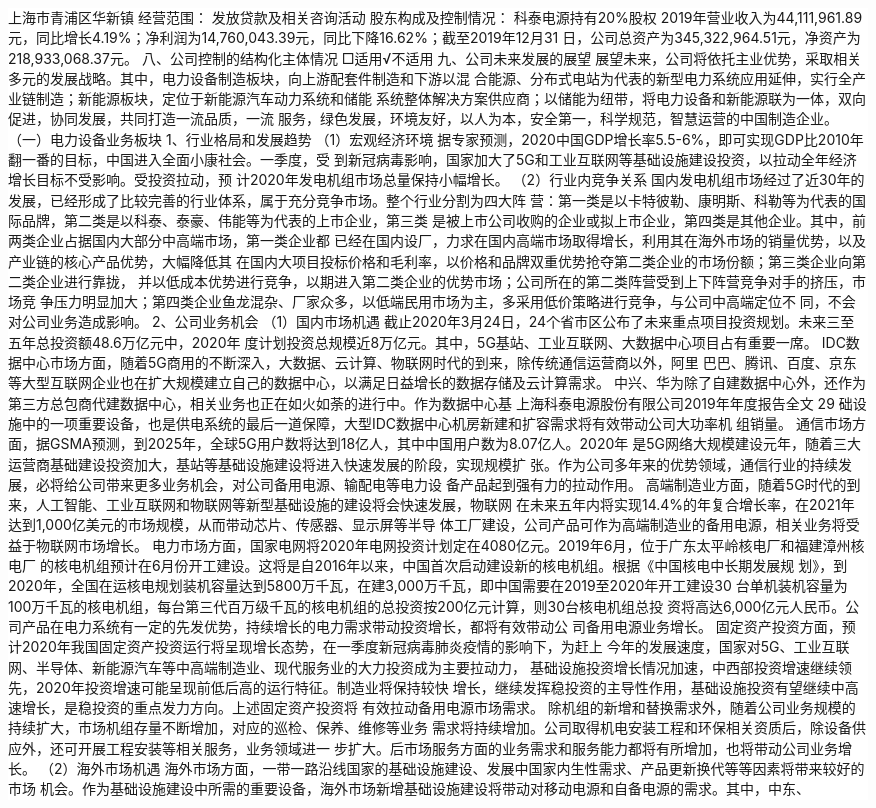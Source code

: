 上海市青浦区华新镇
经营范围：
发放贷款及相关咨询活动
股东构成及控制情况：
科泰电源持有20%股权
2019年营业收入为44,111,961.89元，同比增长4.19%；净利润为14,760,043.39元，同比下降16.62%；截至2019年12月31
日，公司总资产为345,322,964.51元，净资产为218,933,068.37元。
八、公司控制的结构化主体情况
□适用√不适用
九、公司未来发展的展望
展望未来，公司将依托主业优势，采取相关多元的发展战略。其中，电力设备制造板块，向上游配套件制造和下游以混
合能源、分布式电站为代表的新型电力系统应用延伸，实行全产业链制造；新能源板块，定位于新能源汽车动力系统和储能
系统整体解决方案供应商；以储能为纽带，将电力设备和新能源联为一体，双向促进，协同发展，共同打造一流品质，一流
服务，绿色发展，环境友好，以人为本，安全第一，科学规范，智慧运营的中国制造企业。
（一）电力设备业务板块
1、行业格局和发展趋势
（1）宏观经济环境
据专家预测，2020中国GDP增长率5.5-6%，即可实现GDP比2010年翻一番的目标，中国进入全面小康社会。一季度，受
到新冠病毒影响，国家加大了5G和工业互联网等基础设施建设投资，以拉动全年经济增长目标不受影响。受投资拉动，预
计2020年发电机组市场总量保持小幅增长。
（2）行业内竞争关系
国内发电机组市场经过了近30年的发展，已经形成了比较完善的行业体系，属于充分竞争市场。整个行业分割为四大阵
营：第一类是以卡特彼勒、康明斯、科勒等为代表的国际品牌，第二类是以科泰、泰豪、伟能等为代表的上市企业，第三类
是被上市公司收购的企业或拟上市企业，第四类是其他企业。其中，前两类企业占据国内大部分中高端市场，第一类企业都
已经在国内设厂，力求在国内高端市场取得增长，利用其在海外市场的销量优势，以及产业链的核心产品优势，大幅降低其
在国内大项目投标价格和毛利率，以价格和品牌双重优势抢夺第二类企业的市场份额；第三类企业向第二类企业进行靠拢，
并以低成本优势进行竞争，以期进入第二类企业的优势市场；公司所在的第二类阵营受到上下阵营竞争对手的挤压，市场竞
争压力明显加大；第四类企业鱼龙混杂、厂家众多，以低端民用市场为主，多采用低价策略进行竞争，与公司中高端定位不
同，不会对公司业务造成影响。
2、公司业务机会
（1）国内市场机遇
截止2020年3月24日，24个省市区公布了未来重点项目投资规划。未来三至五年总投资额48.6万亿元中，2020年
度计划投资总规模近8万亿元。其中，5G基站、工业互联网、大数据中心项目占有重要一席。
IDC数据中心市场方面，随着5G商用的不断深入，大数据、云计算、物联网时代的到来，除传统通信运营商以外，阿里
巴巴、腾讯、百度、京东等大型互联网企业也在扩大规模建立自己的数据中心，以满足日益增长的数据存储及云计算需求。
中兴、华为除了自建数据中心外，还作为第三方总包商代建数据中心，相关业务也正在如火如荼的进行中。作为数据中心基
上海科泰电源股份有限公司2019年年度报告全文
29
础设施中的一项重要设备，也是供电系统的最后一道保障，大型IDC数据中心机房新建和扩容需求将有效带动公司大功率机
组销量。
通信市场方面，据GSMA预测，到2025年，全球5G用户数将达到18亿人，其中中国用户数为8.07亿人。2020年
是5G网络大规模建设元年，随着三大运营商基础建设投资加大，基站等基础设施建设将进入快速发展的阶段，实现规模扩
张。作为公司多年来的优势领域，通信行业的持续发展，必将给公司带来更多业务机会，对公司备用电源、输配电等电力设
备产品起到强有力的拉动作用。
高端制造业方面，随着5G时代的到来，人工智能、工业互联网和物联网等新型基础设施的建设将会快速发展，物联网
在未来五年内将实现14.4%的年复合增长率，在2021年达到1,000亿美元的市场规模，从而带动芯片、传感器、显示屏等半导
体工厂建设，公司产品可作为高端制造业的备用电源，相关业务将受益于物联网市场增长。
电力市场方面，国家电网将2020年电网投资计划定在4080亿元。2019年6月，位于广东太平岭核电厂和福建漳州核电厂
的核电机组预计在6月份开工建设。这将是自2016年以来，中国首次启动建设新的核电机组。根据《中国核电中长期发展规
划》，到2020年，全国在运核电规划装机容量达到5800万千瓦，在建3,000万千瓦，即中国需要在2019至2020年开工建设30
台单机装机容量为100万千瓦的核电机组，每台第三代百万级千瓦的核电机组的总投资按200亿元计算，则30台核电机组总投
资将高达6,000亿元人民币。公司产品在电力系统有一定的先发优势，持续增长的电力需求带动投资增长，都将有效带动公
司备用电源业务增长。
固定资产投资方面，预计2020年我国固定资产投资运行将呈现增长态势，在一季度新冠病毒肺炎疫情的影响下，为赶上
今年的发展速度，国家对5G、工业互联网、半导体、新能源汽车等中高端制造业、现代服务业的大力投资成为主要拉动力，
基础设施投资增长情况加速，中西部投资增速继续领先，2020年投资增速可能呈现前低后高的运行特征。制造业将保持较快
增长，继续发挥稳投资的主导性作用，基础设施投资有望继续中高速增长，是稳投资的重点发力方向。上述固定资产投资将
有效拉动备用电源市场需求。
除机组的新增和替换需求外，随着公司业务规模的持续扩大，市场机组存量不断增加，对应的巡检、保养、维修等业务
需求将持续增加。公司取得机电安装工程和环保相关资质后，除设备供应外，还可开展工程安装等相关服务，业务领域进一
步扩大。后市场服务方面的业务需求和服务能力都将有所增加，也将带动公司业务增长。
（2）海外市场机遇
海外市场方面，一带一路沿线国家的基础设施建设、发展中国家内生性需求、产品更新换代等等因素将带来较好的市场
机会。作为基础设施建设中所需的重要设备，海外市场新增基础设施建设将带动对移动电源和自备电源的需求。其中，中东、